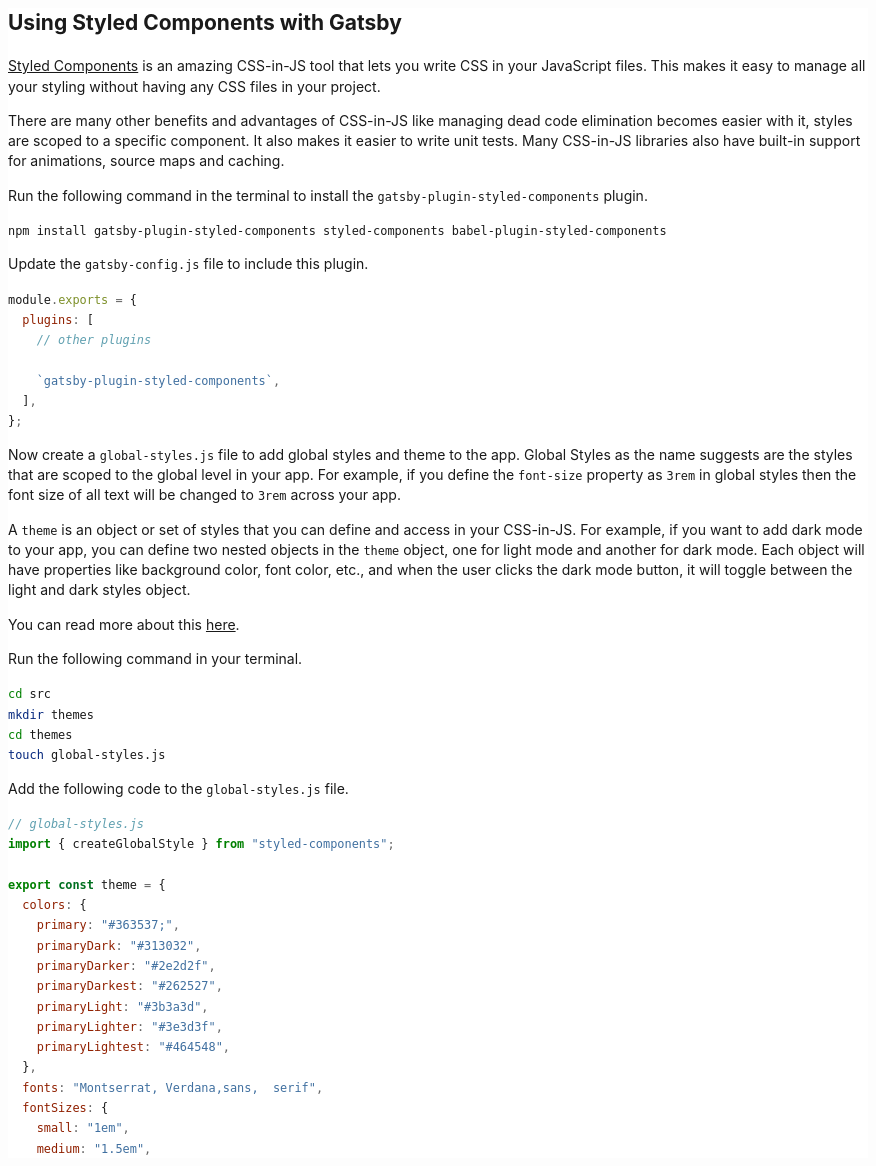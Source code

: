 ## Using Styled Components with Gatsby
[Styled Components](https://styled-components.com/docs/basics#getting-started) is an amazing CSS-in-JS tool that lets you write CSS in your JavaScript files. This makes it easy to manage all your styling without having any CSS files in your project.

There are many other benefits and advantages of CSS-in-JS like managing dead code elimination becomes easier with it, styles are scoped to a specific component. It also makes it easier to write unit tests. Many CSS-in-JS libraries also have built-in support for animations, source maps and caching.

Run the following command in the terminal to install the `gatsby-plugin-styled-components` plugin.

```bash
npm install gatsby-plugin-styled-components styled-components babel-plugin-styled-components
```

Update the `gatsby-config.js` file to include this plugin.

```jsx
module.exports = {
  plugins: [
	// other plugins

	`gatsby-plugin-styled-components`,
  ],
};
```

Now create a `global-styles.js` file to add global styles and theme to the app. Global Styles as the name suggests are the styles that are scoped to the global level in your app. For example, if you define the `font-size` property as `3rem` in global styles then the font size of all text will be changed to `3rem` across your app.

A `theme` is an object or set of styles that you can define and access in your CSS-in-JS. For example, if you want to add dark mode to your app, you can define two nested objects in the `theme` object, one for light mode and another for dark mode. Each object will have properties like background color, font color, etc., and when the user clicks the dark mode button, it will toggle between the light and dark styles object.

You can read more about this [here](https://styled-components.com/docs/advanced#theming).

Run the following command in your terminal.

```bash
cd src
mkdir themes
cd themes
touch global-styles.js
```

Add the following code to the `global-styles.js` file.

```jsx
// global-styles.js
import { createGlobalStyle } from "styled-components";

export const theme = {
  colors: {
	primary: "#363537;",
	primaryDark: "#313032",
	primaryDarker: "#2e2d2f",
	primaryDarkest: "#262527",
	primaryLight: "#3b3a3d",
	primaryLighter: "#3e3d3f",
	primaryLightest: "#464548",
  },
  fonts: "Montserrat, Verdana,sans,  serif",
  fontSizes: {
	small: "1em",
	medium: "1.5em",
```